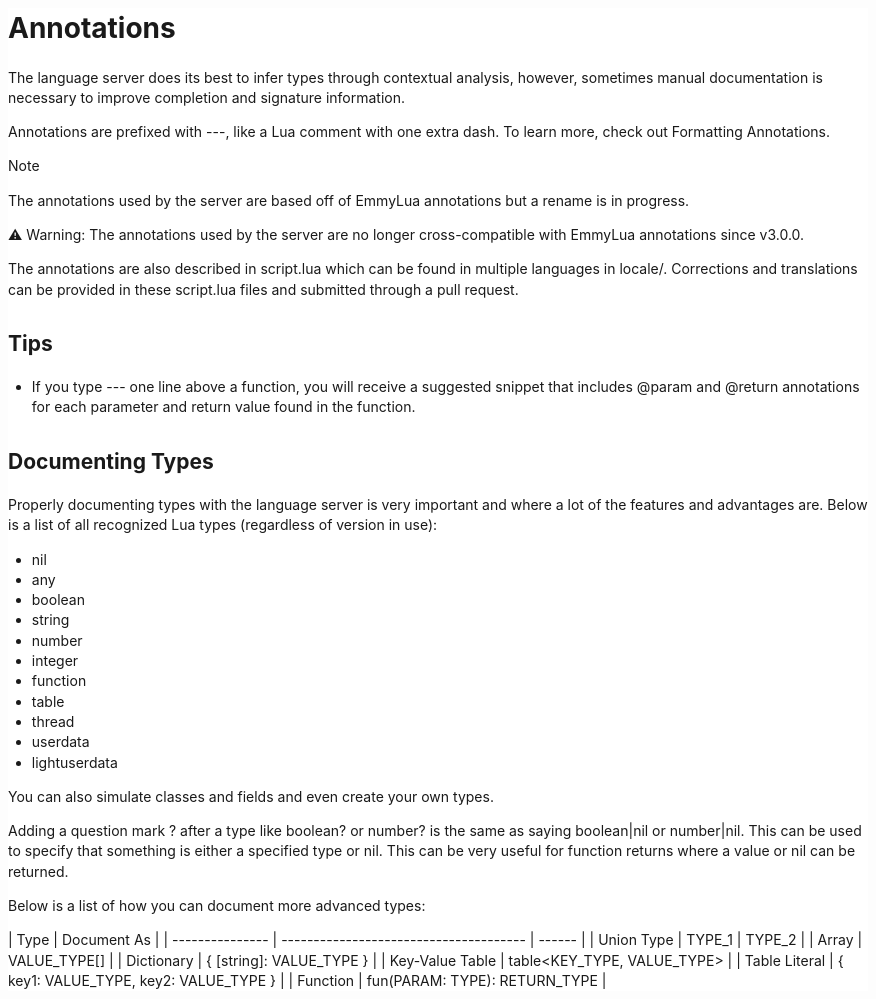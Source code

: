 # Annotations

The language server does its best to infer types through contextual analysis, however, sometimes manual documentation is necessary to improve completion and signature information.

Annotations are prefixed with ---, like a Lua comment with one extra dash. To learn more, check out Formatting Annotations.

Note

The annotations used by the server are based off of EmmyLua annotations but a rename is in progress.

⚠️ Warning: The annotations used by the server are no longer cross-compatible with EmmyLua annotations since v3.0.0.

The annotations are also described in script.lua which can be found in multiple languages in locale/. Corrections and translations can be provided in these script.lua files and submitted through a pull request.

## Tips

- If you type --- one line above a function, you will receive a suggested snippet that includes @param and @return annotations for each parameter and return value found in the function.

## Documenting Types

Properly documenting types with the language server is very important and where a lot of the features and advantages are. Below is a list of all recognized Lua types (regardless of version in use):

- nil
- any
- boolean
- string
- number
- integer
- function
- table
- thread
- userdata
- lightuserdata

You can also simulate classes and fields and even create your own types.

Adding a question mark ? after a type like boolean? or number? is the same as saying boolean|nil or number|nil. This can be used to specify that something is either a specified type or nil. This can be very useful for function returns where a value or nil can be returned.

Below is a list of how you can document more advanced types:

| Type            | Document As                            |
| --------------- | -------------------------------------- | ------ |
| Union Type      | TYPE_1                                 | TYPE_2 |
| Array           | VALUE_TYPE[]                           |
| Dictionary      | { [string]: VALUE_TYPE }               |
| Key-Value Table | table<KEY_TYPE, VALUE_TYPE>            |
| Table Literal   | { key1: VALUE_TYPE, key2: VALUE_TYPE } |
| Function        | fun(PARAM: TYPE): RETURN_TYPE          |
